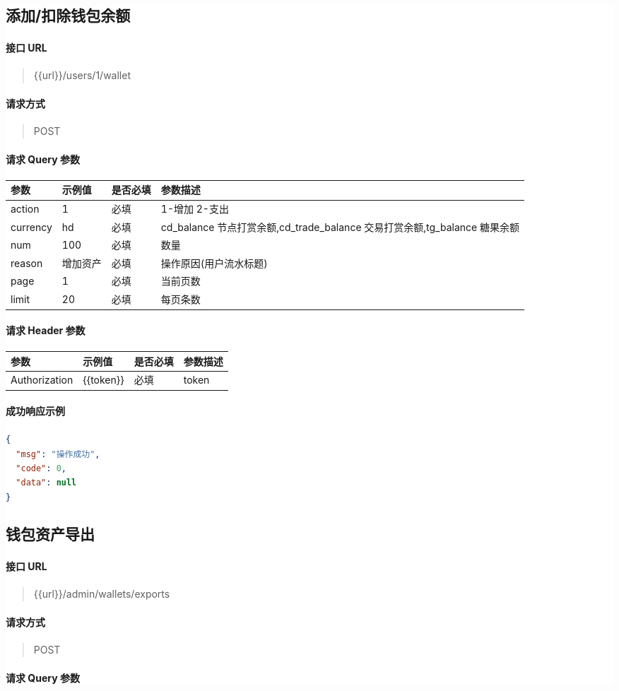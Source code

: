 ## 添加/扣除钱包余额

#### 接口 URL

> {{url}}/users/1/wallet

#### 请求方式

> POST

#### 请求 Query 参数

| 参数     | 示例值   | 是否必填 | 参数描述                                                                  |
| :------- | :------- | :------- | :------------------------------------------------------------------------ |
| action   | 1        | 必填     | 1-增加 2-支出                                                             |
| currency | hd       | 必填     | cd_balance 节点打赏余额,cd_trade_balance 交易打赏余额,tg_balance 糖果余额 |
| num      | 100      | 必填     | 数量                                                                      |
| reason   | 增加资产 | 必填     | 操作原因(用户流水标题)                                                    |
| page     | 1        | 必填     | 当前页数                                                                  |
| limit    | 20       | 必填     | 每页条数                                                                  |

#### 请求 Header 参数

| 参数          | 示例值    | 是否必填 | 参数描述 |
| :------------ | :-------- | :------- | :------- |
| Authorization | {{token}} | 必填     | token    |

#### 成功响应示例

```json
{
  "msg": "操作成功",
  "code": 0,
  "data": null
}
```

## 钱包资产导出

#### 接口 URL

> {{url}}/admin/wallets/exports

#### 请求方式

> POST

#### 请求 Query 参数
